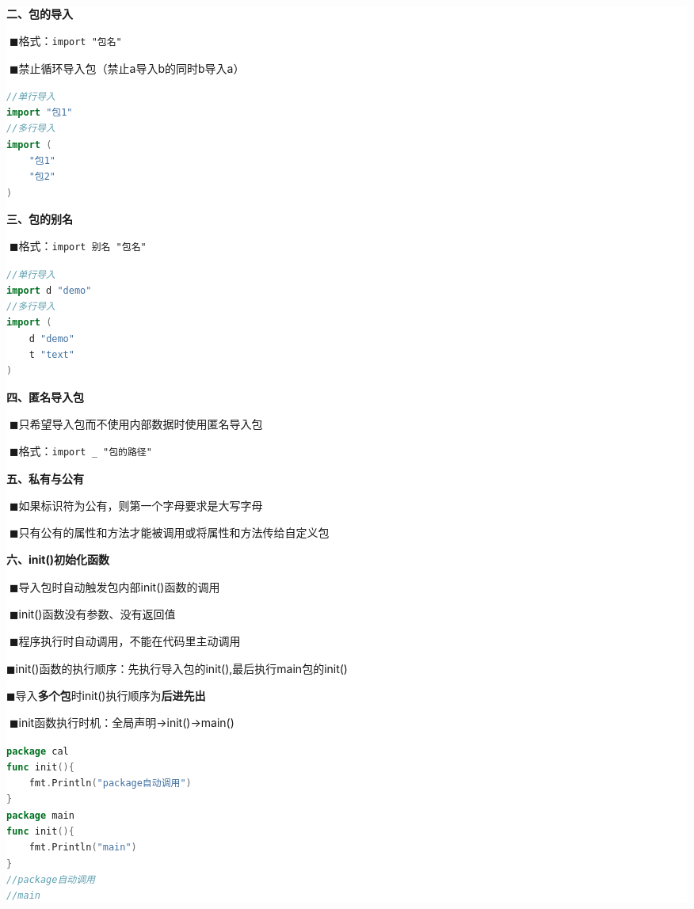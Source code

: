 **二、包的导入**

​		◼格式：`import "包名"`

​		◼禁止循环导入包（禁止a导入b的同时b导入a）

```go
//单行导入
import "包1"
//多行导入
import (
	"包1"
    "包2"
)
```

**三、包的别名**

​		◼格式：`import 别名 "包名"`

```go
//单行导入
import d "demo"
//多行导入
import (
	d "demo"
    t "text"
)
```

**四、匿名导入包**

​		◼只希望导入包而不使用内部数据时使用匿名导入包

​		◼格式：`import _ "包的路径"`

**五、私有与公有**

​		◼如果标识符为公有，则第一个字母要求是大写字母

​		◼只有公有的属性和方法才能被调用或将属性和方法传给自定义包

**六、init()初始化函数**

​		◼导入包时自动触发包内部init()函数的调用

​		◼init()函数没有参数、没有返回值

​		◼程序执行时自动调用，不能在代码里主动调用

​		◼init()函数的执行顺序：先执行导入包的init(),最后执行main包的init()

​		◼导入**多个包**时init()执行顺序为**后进先出**

​		◼init函数执行时机：全局声明->init()->main()

```go
package cal
func init(){
    fmt.Println("package自动调用")
}
package main
func init(){
    fmt.Println("main")
}
//package自动调用
//main
```
